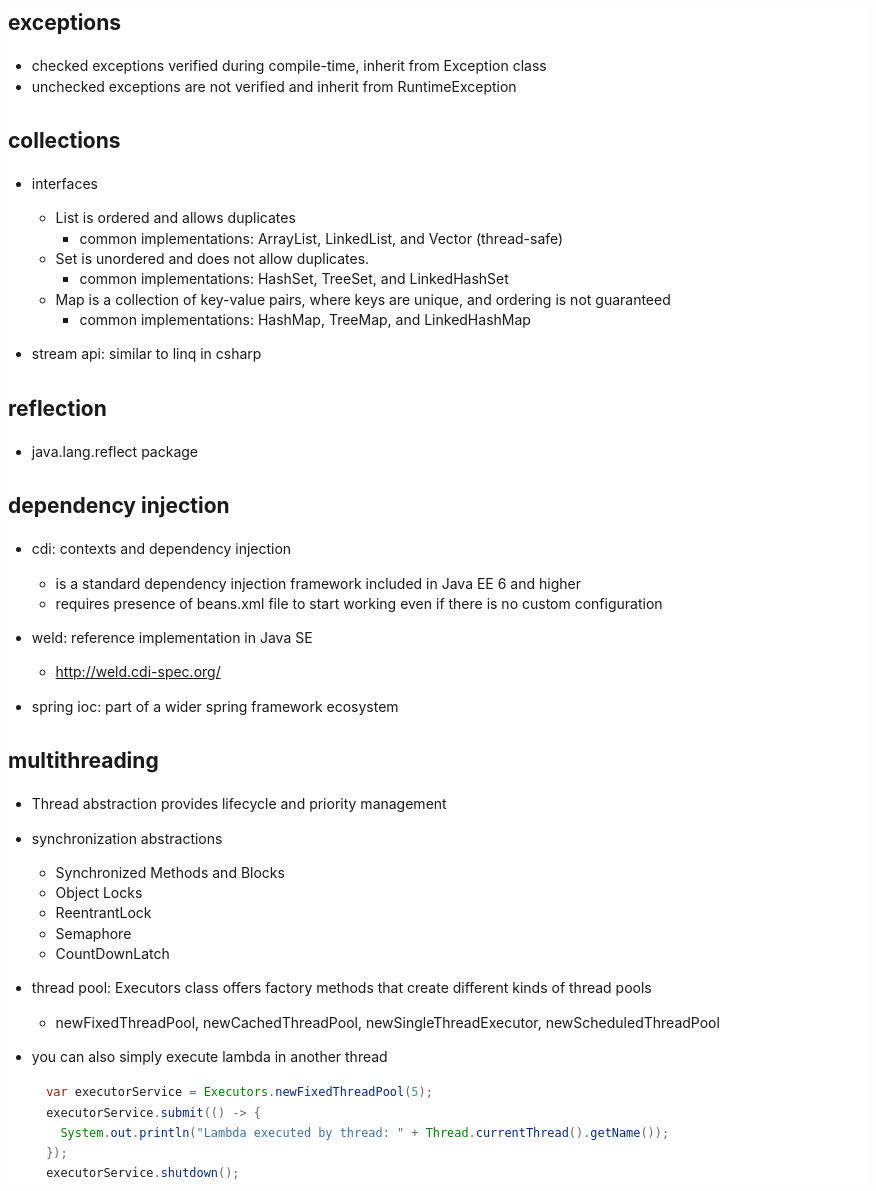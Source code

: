 
## exceptions

- checked exceptions verified during compile-time, inherit from Exception class
- unchecked exceptions are not verified and inherit from RuntimeException


## collections

- interfaces
  - List is ordered and allows duplicates
    - common implementations: ArrayList, LinkedList, and Vector (thread-safe)
  - Set is unordered and does not allow duplicates.
    - common implementations: HashSet, TreeSet, and LinkedHashSet
  - Map is a collection of key-value pairs, where keys are unique, and ordering is not guaranteed
    - common implementations: HashMap, TreeMap, and LinkedHashMap

- stream api: similar to linq in csharp


## reflection

- java.lang.reflect package


## dependency injection

- cdi: contexts and dependency injection
  - is a standard dependency injection framework included in Java EE 6 and higher
  - requires presence of beans.xml file to start working even if there is no custom configuration

- weld: reference implementation in Java SE
  - http://weld.cdi-spec.org/

- spring ioc: part of a wider spring framework ecosystem


## multithreading

- Thread abstraction provides lifecycle and priority management

- synchronization abstractions
  - Synchronized Methods and Blocks
  - Object Locks
  - ReentrantLock
  - Semaphore
  - CountDownLatch

- thread pool: Executors class offers factory methods that create different kinds of thread pools
  - newFixedThreadPool, newCachedThreadPool, newSingleThreadExecutor, newScheduledThreadPool

- you can also simply execute lambda in another thread
  ```java
    var executorService = Executors.newFixedThreadPool(5);
    executorService.submit(() -> {
      System.out.println("Lambda executed by thread: " + Thread.currentThread().getName());
    });
    executorService.shutdown();
  ```
